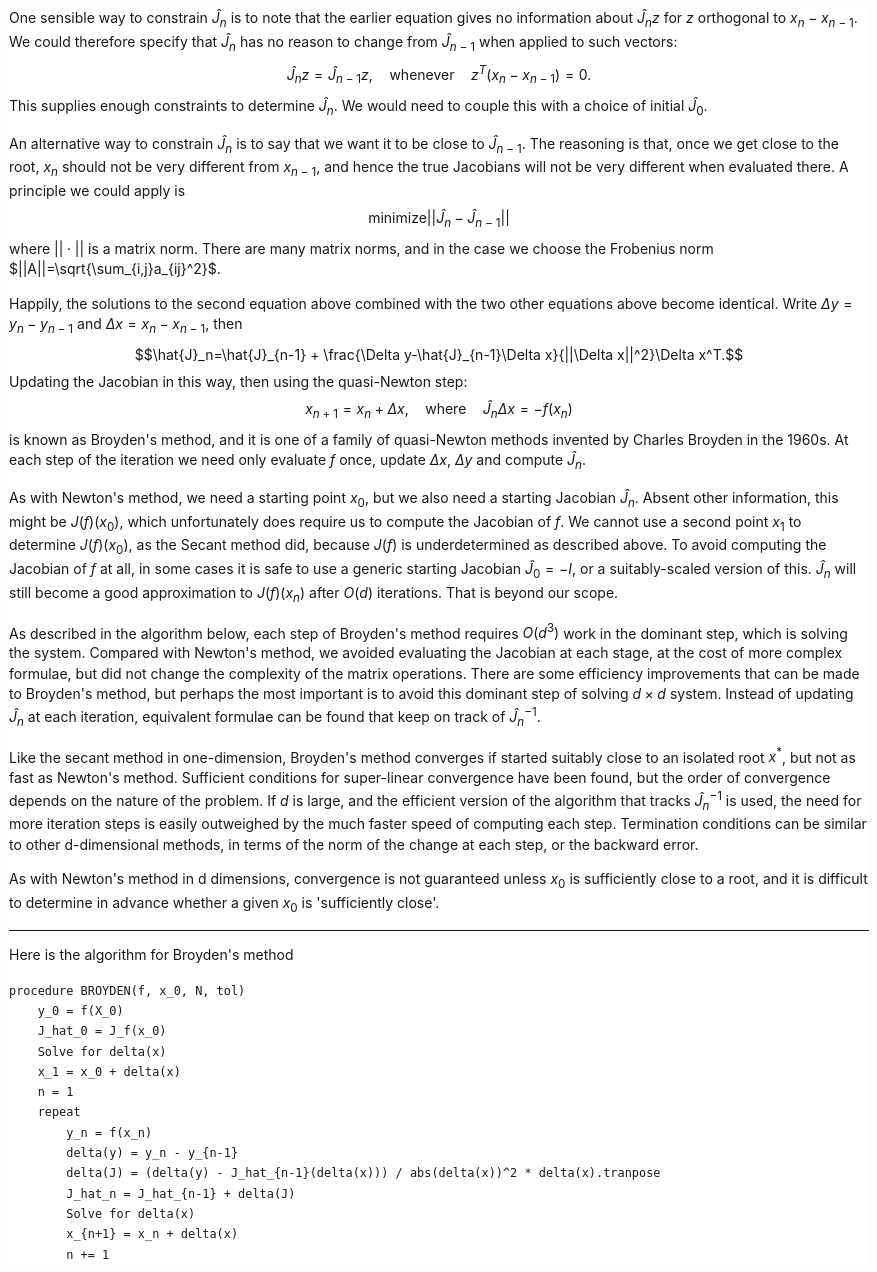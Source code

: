 One sensible way to constrain $\hat{J}_n$ is to note that the earlier equation gives no information about $\hat{J}_nz$ for $z$ orthogonal to $x_n-x_{n-1}$. We could therefore specify that $\hat{J}_n$ has no reason to change from $\hat{J}_{n-1}$ when applied to such vectors: $$\hat{J}_nz=\hat{J}_{n-1}z, \quad\text{whenever}\quad z^T(x_n-x_{n-1})=0.$$This supplies enough constraints to determine $\hat{J}_n$. We would need to couple this with a choice of initial $\hat{J}_0$.

An alternative way to constrain $\hat{J}_n$ is to say that we want it to be close to $\hat{J}_{n-1}$. The reasoning is that, once we get close to the root, $x_n$ should not be very different from $x_{n-1}$, and hence the true Jacobians will not be very different when evaluated there. A principle we could apply is $$\text{minimize}||\hat{J}_n-\hat{J}_{n-1}||$$where $||\cdot||$ is a matrix norm. There are many matrix norms, and in the case we choose the Frobenius norm $||A||=\sqrt{\sum_{i,j}a_{ij}^2}$.

Happily, the solutions to the second equation above combined with the two other equations above become identical. Write $\Delta y=y_n-y_{n-1}$ and $\Delta x = x_n - x_{n-1}$, then $$\hat{J}_n=\hat{J}_{n-1} + \frac{\Delta y-\hat{J}_{n-1}\Delta x}{||\Delta x||^2}\Delta x^T.$$Updating the Jacobian in this way, then using the quasi-Newton step: $$x_{n+1}=x_n+\Delta x, \quad\text{where}\quad \hat{J}_n\Delta x=-f(x_n)$$is known as Broyden's method, and it is one of a family of quasi-Newton methods invented by Charles Broyden in the 1960s. At each step of the iteration we need only evaluate $f$ once, update $\Delta x$, $\Delta y$ and compute $\hat{J}_n$.

As with Newton's method, we need a starting point $x_0$, but we also need a starting Jacobian $\hat{J}_n$. Absent other information, this might be $J(f)(x_0)$, which unfortunately does require us to compute the Jacobian of $f$. We cannot use a second point $x_1$ to determine $J(f)(x_0)$, as the Secant method did, because $J(f)$ is underdetermined as described above. To avoid computing the Jacobian of $f$ at all, in some cases it is safe to use a generic starting Jacobian $\hat{J}_0=-I$, or a suitably-scaled version of this. $\hat{J}_n$ will still become a good approximation to $J(f)(x_n)$ after $O(d)$ iterations. That is beyond our scope.

As described in the algorithm below, each step of Broyden's method requires $O(d^3)$ work in the dominant step, which is solving the system. Compared with Newton's method, we avoided evaluating the Jacobian at each stage, at the cost of more complex formulae, but did not change the complexity of the matrix operations. There are some efficiency improvements that can be made to Broyden's method, but perhaps the most important is to avoid this dominant step of solving $d\times d$ system. Instead of updating $\hat{J}_n$ at each iteration, equivalent formulae can be found that keep on track of $\hat{J}_n^{-1}$.

Like the secant method in one-dimension, Broyden's method converges if started suitably close to an isolated root $x^*$, but not as fast as Newton's method. Sufficient conditions for super-linear convergence have been found, but the order of convergence depends on the nature of the problem. If $d$ is large, and the efficient version of the algorithm that tracks $\hat{J}_n^{-1}$ is used, the need for more iteration steps is easily outweighed by the much faster speed of computing each step. Termination conditions can be similar to other d-dimensional methods, in terms of the norm of the change at each step, or the backward error.

As with Newton's method in d dimensions, convergence is not guaranteed unless $x_0$ is sufficiently close to a root, and it is difficult to determine in advance whether a given $x_0$ is 'sufficiently close'.

***
Here is the algorithm for Broyden's method 

```
procedure BROYDEN(f, x_0, N, tol)
	y_0 = f(X_0)
	J_hat_0 = J_f(x_0)
	Solve for delta(x)
	x_1 = x_0 + delta(x)
	n = 1
	repeat
		y_n = f(x_n)
		delta(y) = y_n - y_{n-1}
		delta(J) = (delta(y) - J_hat_{n-1}(delta(x))) / abs(delta(x))^2 * delta(x).tranpose
		J_hat_n = J_hat_{n-1} + delta(J)
		Solve for delta(x)
		x_{n+1} = x_n + delta(x)
		n += 1
```